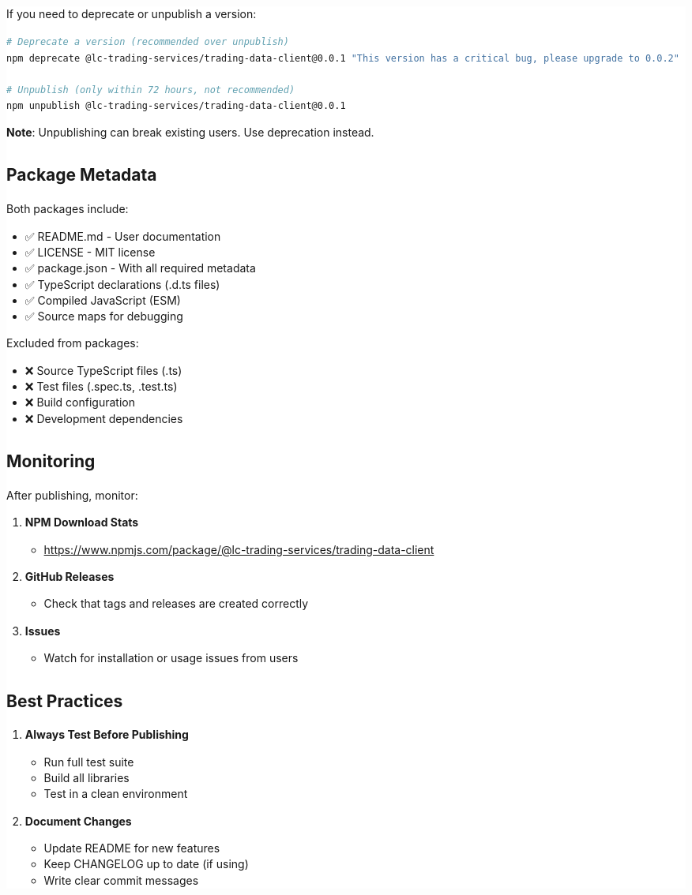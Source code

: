 If you need to deprecate or unpublish a version:

```bash
# Deprecate a version (recommended over unpublish)
npm deprecate @lc-trading-services/trading-data-client@0.0.1 "This version has a critical bug, please upgrade to 0.0.2"

# Unpublish (only within 72 hours, not recommended)
npm unpublish @lc-trading-services/trading-data-client@0.0.1
```

**Note**: Unpublishing can break existing users. Use deprecation instead.

## Package Metadata

Both packages include:
- ✅ README.md - User documentation
- ✅ LICENSE - MIT license
- ✅ package.json - With all required metadata
- ✅ TypeScript declarations (.d.ts files)
- ✅ Compiled JavaScript (ESM)
- ✅ Source maps for debugging

Excluded from packages:
- ❌ Source TypeScript files (.ts)
- ❌ Test files (.spec.ts, .test.ts)
- ❌ Build configuration
- ❌ Development dependencies

## Monitoring

After publishing, monitor:

1. **NPM Download Stats**
   - https://www.npmjs.com/package/@lc-trading-services/trading-data-client

2. **GitHub Releases**
   - Check that tags and releases are created correctly

3. **Issues**
   - Watch for installation or usage issues from users

## Best Practices

1. **Always Test Before Publishing**
   - Run full test suite
   - Build all libraries
   - Test in a clean environment

2. **Document Changes**
   - Update README for new features
   - Keep CHANGELOG up to date (if using)
   - Write clear commit messages

